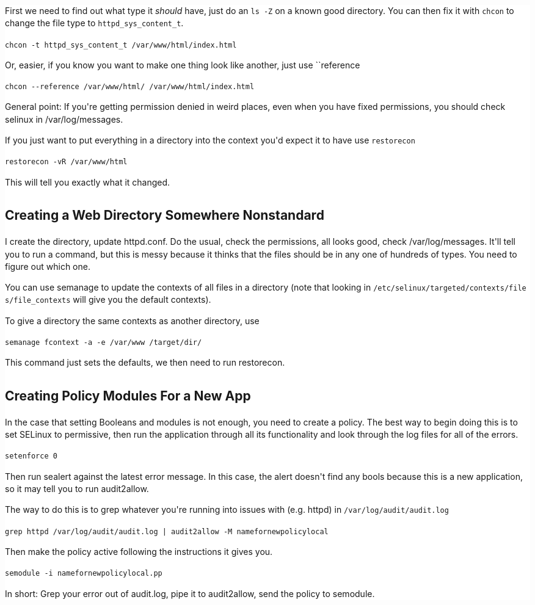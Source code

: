 First we need to find out what type it *should* have, just do an ``ls -Z`` on a known good directory.  You can then fix it with ``chcon`` to change the file type to ``httpd_sys_content_t``.

    chcon -t httpd_sys_content_t /var/www/html/index.html

Or, easier, if you know you want to make one thing look like another, just use ``reference

    chcon --reference /var/www/html/ /var/www/html/index.html

General point:  If you're getting permission denied in weird places, even when you have fixed permissions, you should check selinux in /var/log/messages.

If you just want to put everything in a directory into the context you'd expect it to have use ``restorecon``

    restorecon -vR /var/www/html

This will tell you exactly what it changed.

## Creating a Web Directory Somewhere Nonstandard

I create the directory, update httpd.conf.  Do the usual, check the permissions, all looks good, check /var/log/messages.  It'll tell you to run a command, but this is messy because it thinks that the files should be in any one of hundreds of types.  You need to figure out which one.

You can use semanage to update the contexts of all files in a directory (note that looking in ``/etc/selinux/targeted/contexts/files/file_contexts`` will give you the default contexts).

To give a directory the same contexts as another directory, use

    semanage fcontext -a -e /var/www /target/dir/

This command just sets the defaults, we then need to run restorecon.

## Creating Policy Modules For a New App

In the case that setting Booleans and modules is not enough, you need to create a policy.  The best way to begin doing this is to set SELinux to permissive, then run the application through all its functionality and look through the log files for all of the errors.

    setenforce 0

Then run sealert against the latest error message.  In this case, the alert doesn't find any bools because this is a new application, so it may tell you to run audit2allow.

The way to do this is to grep whatever you're running into issues with (e.g. httpd) in `/var/log/audit/audit.log`

    grep httpd /var/log/audit/audit.log | audit2allow -M namefornewpolicylocal

Then make the policy active following the instructions it gives you.

    semodule -i namefornewpolicylocal.pp

In short:  Grep your error out of audit.log, pipe it to audit2allow, send the policy to semodule.
